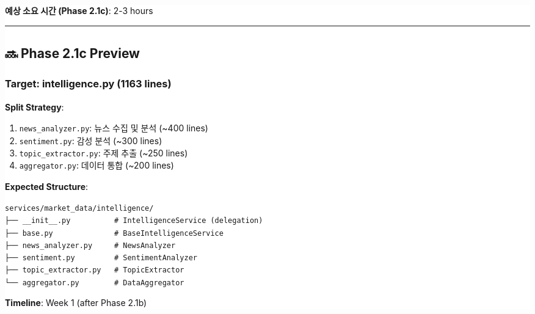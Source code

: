 **예상 소요 시간 (Phase 2.1c)**: 2-3 hours

---

## 🔜 Phase 2.1c Preview

### Target: intelligence.py (1163 lines)

**Split Strategy**:
1. `news_analyzer.py`: 뉴스 수집 및 분석 (~400 lines)
2. `sentiment.py`: 감성 분석 (~300 lines)
3. `topic_extractor.py`: 주제 추출 (~250 lines)
4. `aggregator.py`: 데이터 통합 (~200 lines)

**Expected Structure**:
```
services/market_data/intelligence/
├── __init__.py          # IntelligenceService (delegation)
├── base.py              # BaseIntelligenceService
├── news_analyzer.py     # NewsAnalyzer
├── sentiment.py         # SentimentAnalyzer
├── topic_extractor.py   # TopicExtractor
└── aggregator.py        # DataAggregator
```

**Timeline**: Week 1 (after Phase 2.1b)
